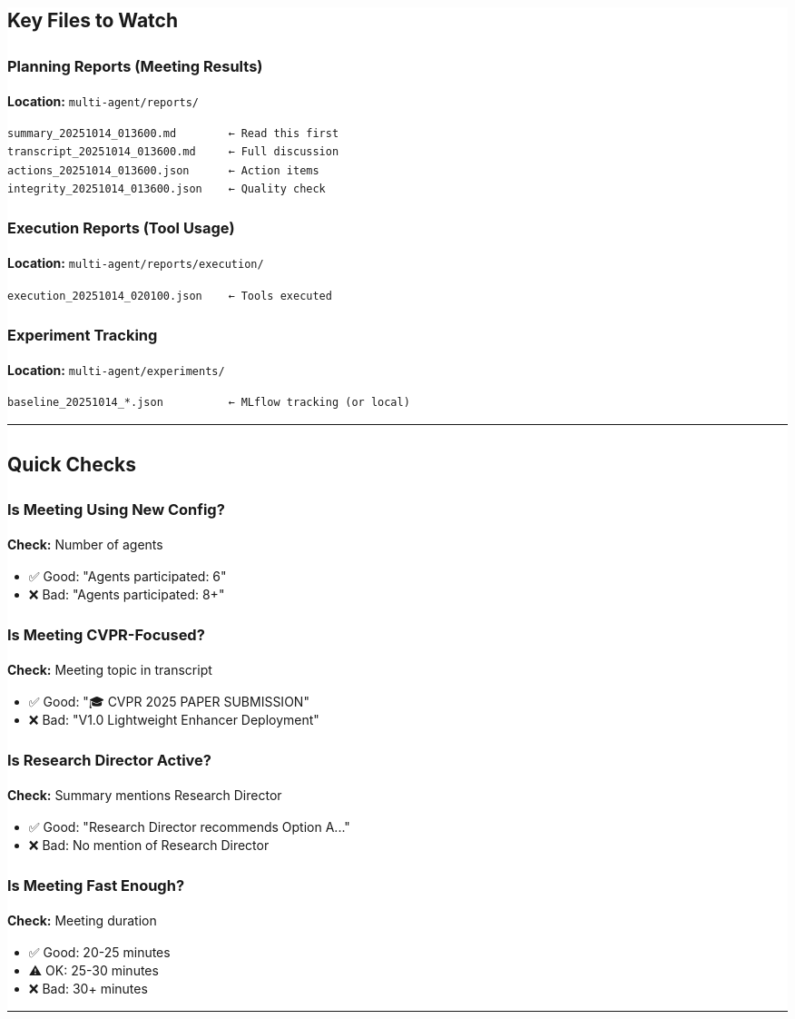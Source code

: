 
## Key Files to Watch

### Planning Reports (Meeting Results)
**Location:** `multi-agent/reports/`

```
summary_20251014_013600.md        ← Read this first
transcript_20251014_013600.md     ← Full discussion
actions_20251014_013600.json      ← Action items
integrity_20251014_013600.json    ← Quality check
```

### Execution Reports (Tool Usage)
**Location:** `multi-agent/reports/execution/`

```
execution_20251014_020100.json    ← Tools executed
```

### Experiment Tracking
**Location:** `multi-agent/experiments/`

```
baseline_20251014_*.json          ← MLflow tracking (or local)
```

---

## Quick Checks

### Is Meeting Using New Config?
**Check:** Number of agents
- ✅ Good: "Agents participated: 6"
- ❌ Bad: "Agents participated: 8+"

### Is Meeting CVPR-Focused?
**Check:** Meeting topic in transcript
- ✅ Good: "🎓 CVPR 2025 PAPER SUBMISSION"
- ❌ Bad: "V1.0 Lightweight Enhancer Deployment"

### Is Research Director Active?
**Check:** Summary mentions Research Director
- ✅ Good: "Research Director recommends Option A..."
- ❌ Bad: No mention of Research Director

### Is Meeting Fast Enough?
**Check:** Meeting duration
- ✅ Good: 20-25 minutes
- ⚠️ OK: 25-30 minutes
- ❌ Bad: 30+ minutes

---